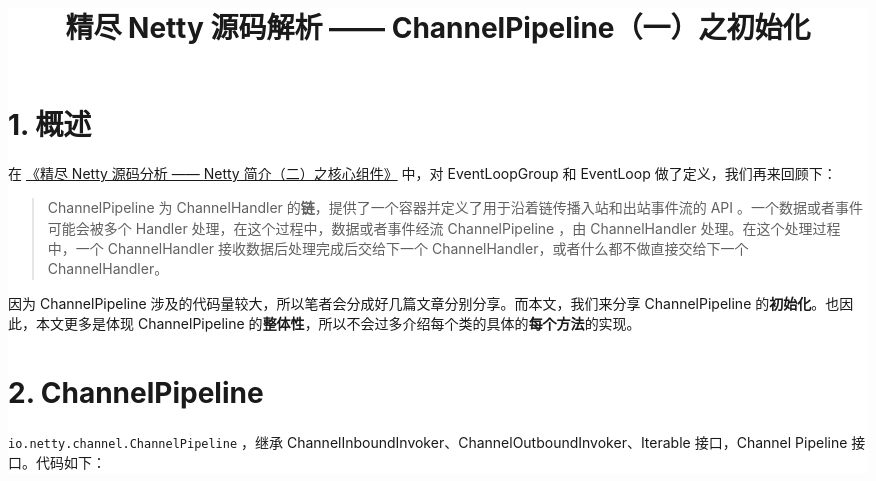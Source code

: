 <div class="article-inner">

<header class="article-header">

<h1 class="article-title" itemprop="name">
精尽 Netty 源码解析 —— ChannelPipeline（一）之初始化
</h1>

</header>

<div class="article-entry" itemprop="articleBody">



<h1 id="1-概述"><a href="#1-概述" class="headerlink" title="1. 概述"></a>1. 概述</h1><p>在 <a href="http://svip.iocoder.cn/Netty/intro-2/?self">《精尽 Netty 源码分析 —— Netty 简介（二）之核心组件》</a> 中，对 EventLoopGroup 和 EventLoop 做了定义，我们再来回顾下：</p>
<blockquote>
<p>ChannelPipeline 为 ChannelHandler 的<strong>链</strong>，提供了一个容器并定义了用于沿着链传播入站和出站事件流的 API 。一个数据或者事件可能会被多个 Handler 处理，在这个过程中，数据或者事件经流 ChannelPipeline ，由 ChannelHandler 处理。在这个处理过程中，一个 ChannelHandler 接收数据后处理完成后交给下一个 ChannelHandler，或者什么都不做直接交给下一个 ChannelHandler。</p>
</blockquote>
<p>因为 ChannelPipeline 涉及的代码量较大，所以笔者会分成好几篇文章分别分享。而本文，我们来分享 ChannelPipeline 的<strong>初始化</strong>。也因此，本文更多是体现 ChannelPipeline 的<strong>整体性</strong>，所以不会过多介绍每个类的具体的<strong>每个方法</strong>的实现。</p>
<h1 id="2-ChannelPipeline"><a href="#2-ChannelPipeline" class="headerlink" title="2. ChannelPipeline"></a>2. ChannelPipeline</h1><p><code>io.netty.channel.ChannelPipeline</code> ，继承 ChannelInboundInvoker、ChannelOutboundInvoker、Iterable 接口，Channel Pipeline 接口。代码如下：</p>